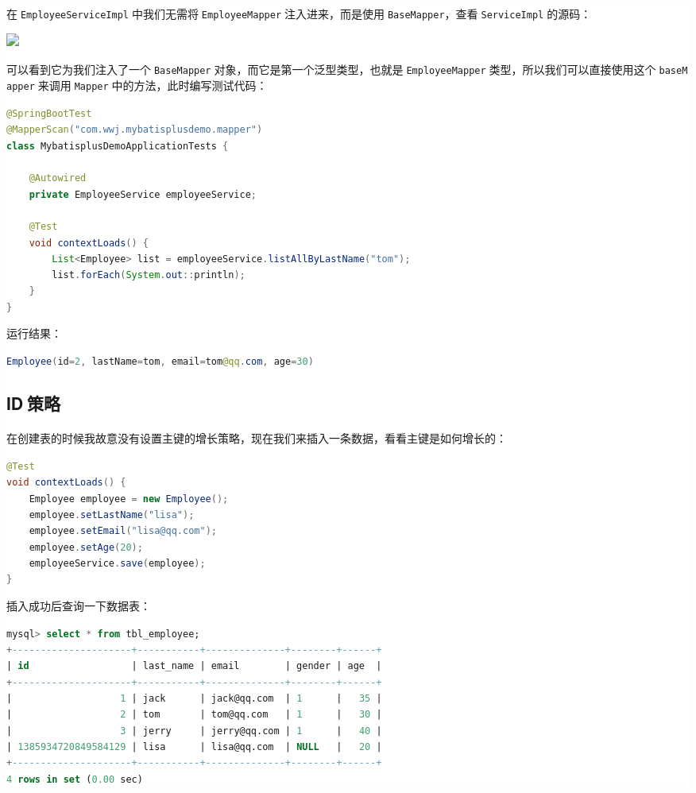 在 `EmployeeServiceImpl` 中我们无需将 `EmployeeMapper` 注入进来，而是使用 `BaseMapper`，查看 `ServiceImpl` 的源码：

![](https://img-blog.csdnimg.cn/2021051908403249.png)

可以看到它为我们注入了一个 `BaseMapper` 对象，而它是第一个泛型类型，也就是 `EmployeeMapper` 类型，所以我们可以直接使用这个 `baseMapper` 来调用 `Mapper` 中的方法，此时编写测试代码：

```java
@SpringBootTest
@MapperScan("com.wwj.mybatisplusdemo.mapper")
class MybatisplusDemoApplicationTests {

    @Autowired
    private EmployeeService employeeService;

    @Test
    void contextLoads() {
        List<Employee> list = employeeService.listAllByLastName("tom");
        list.forEach(System.out::println);
    }
}
```

运行结果：

```java
Employee(id=2, lastName=tom, email=tom@qq.com, age=30)
```

## ID 策略

在创建表的时候我故意没有设置主键的增长策略，现在我们来插入一条数据，看看主键是如何增长的：

```java
@Test
void contextLoads() {
    Employee employee = new Employee();
    employee.setLastName("lisa");
    employee.setEmail("lisa@qq.com");
    employee.setAge(20);
    employeeService.save(employee);
}
```

插入成功后查询一下数据表：

```sql
mysql> select * from tbl_employee;
+---------------------+-----------+--------------+--------+------+
| id                  | last_name | email        | gender | age  |
+---------------------+-----------+--------------+--------+------+
|                   1 | jack      | jack@qq.com  | 1      |   35 |
|                   2 | tom       | tom@qq.com   | 1      |   30 |
|                   3 | jerry     | jerry@qq.com | 1      |   40 |
| 1385934720849584129 | lisa      | lisa@qq.com  | NULL   |   20 |
+---------------------+-----------+--------------+--------+------+
4 rows in set (0.00 sec)
```
